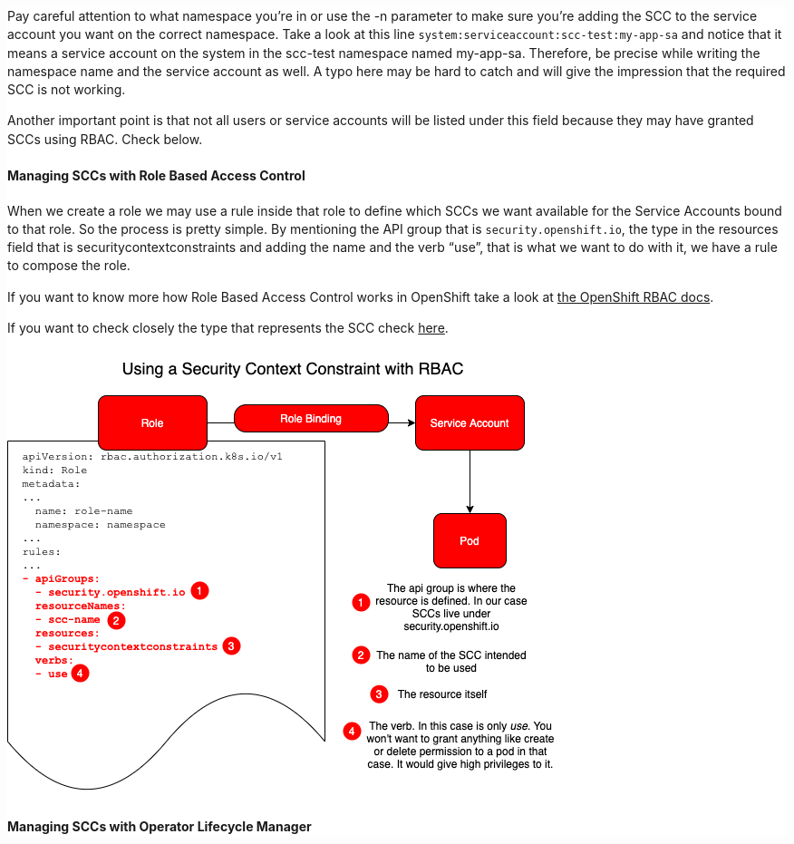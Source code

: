 Pay careful attention to what namespace you’re in or use the -n parameter to make sure you’re adding the SCC to the service account you want on the correct namespace. Take a look at this line `system:serviceaccount:scc-test:my-app-sa` and notice that it means a service account on the system in the scc-test namespace named my-app-sa. Therefore, be precise while writing the namespace name and the service account as well. A typo here may be hard to catch and will give the impression that the required SCC is not working.

Another important point is that not all users or service accounts will be listed under this field because they may have granted SCCs using RBAC. Check below.


#### Managing SCCs with Role Based Access Control

When we create a role we may use a rule inside that role to define which SCCs we want available for the Service Accounts bound to that role. So the process is pretty simple. By mentioning the API group that is `security.openshift.io`, the type in the resources field that is securitycontextconstraints and adding the name and the verb “use”, that is what we want to do with it, we have a rule to compose the role. 

If you want to know more how Role Based Access Control works in OpenShift take a look at [the OpenShift RBAC docs](https://docs.openshift.com/container-platform/4.3/authentication/using-rbac.html).

If you want to check closely the type that represents the SCC check [here](https://github.com/openshift/api/blob/0de0d539b0c32b2f1d7255c3100a7e92df2a99e2/security/v1/types.go#L24
).

<img src='img/SCC_with_RBAC_Roles.png'></img>

#### Managing SCCs with Operator Lifecycle Manager
